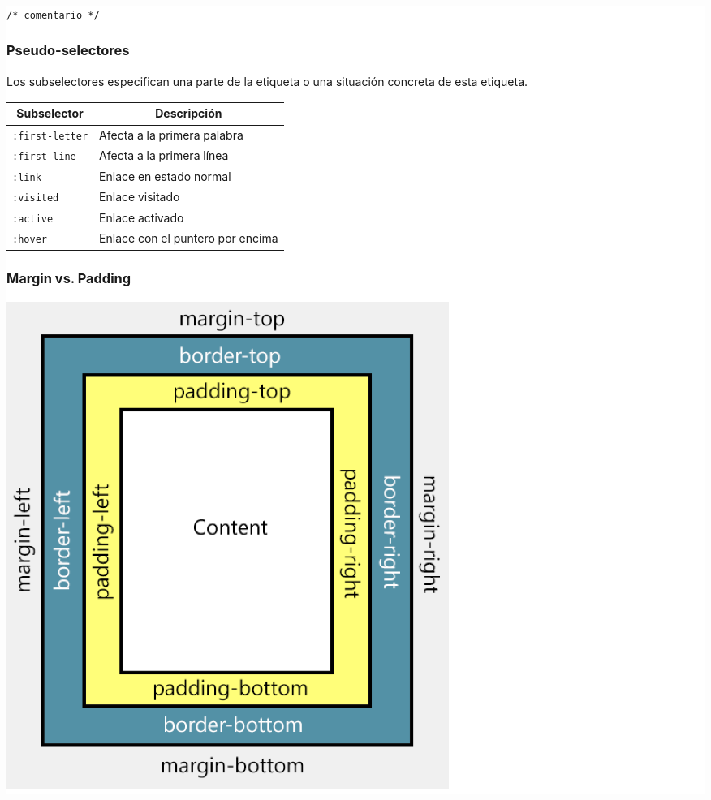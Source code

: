 `/* comentario */`

### Pseudo-selectores

Los subselectores especifican una parte de la etiqueta o una situación concreta de esta etiqueta.

| Subselector | Descripción |
|---|---|
| `:first-letter` | Afecta a la primera palabra |
| `:first-line` | Afecta a la primera línea |
| `:link` | Enlace en estado normal |
| `:visited` | Enlace visitado |
| `:active` | Enlace activado |
| `:hover` | Enlace con el puntero por encima |

### Margin vs. Padding

![Margin vs. Padding](img/margin-vs-padding.png)
